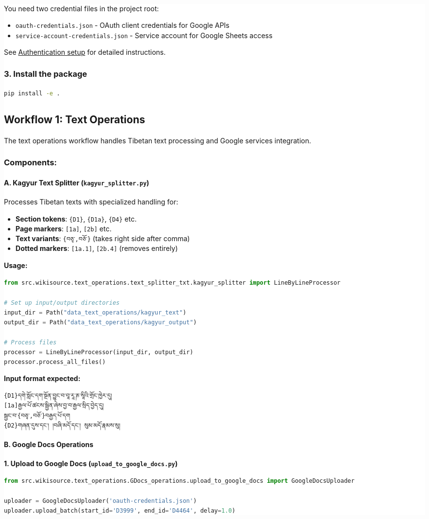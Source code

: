 You need two credential files in the project root:

- `oauth-credentials.json` - OAuth client credentials for Google APIs
- `service-account-credentials.json` - Service account for Google Sheets access

See [Authentication setup](#authentication-setup) for detailed instructions.

### 3. Install the package

```bash
pip install -e .
```

## Workflow 1: Text Operations

The text operations workflow handles Tibetan text processing and Google services integration.

### Components:

#### A. Kagyur Text Splitter (`kagyur_splitter.py`)

Processes Tibetan texts with specialized handling for:

- **Section tokens**: `{D1}`, `{D1a}`, `{D4}` etc.
- **Page markers**: `[1a]`, `[2b]` etc.
- **Text variants**: `{བཅྭ་,བཅོ་}` (takes right side after comma)
- **Dotted markers**: `[1a.1]`, `[2b.4]` (removes entirely)

**Usage:**

```python
from src.wikisource.text_operations.text_splitter_txt.kagyur_splitter import LineByLineProcessor

# Set up input/output directories
input_dir = Path("data_text_operations/kagyur_text")
output_dir = Path("data_text_operations/kagyur_output")

# Process files
processor = LineByLineProcessor(input_dir, output_dir)
processor.process_all_files()
```

**Input format expected:**

```
{D1}དགེ་སློང་དག་སྔོན་བྱུང་བ་བཱ་རཱ་ཎ་སཱིའི་གྲོང་ཁྱེར་དུ།
[1a]རྒྱལ་པོ་ཚངས་སྦྱིན་ཞེས་བྱ་བ་རྒྱལ་སྲིད་བྱེད་དུ།
སྦྱང་བ་{བཅྭ་,བཅོ་}བརྒྱད་པོ་དག
{D2}གཞན་དུས་དང་། །བཞི་མདོ་དང་། སུམ་མདོ་རྣམས་སུ།
```

#### B. Google Docs Operations

**1. Upload to Google Docs (`upload_to_google_docs.py`)**

```python
from src.wikisource.text_operations.GDocs_operations.upload_to_google_docs import GoogleDocsUploader

uploader = GoogleDocsUploader('oauth-credentials.json')
uploader.upload_batch(start_id='D3999', end_id='D4464', delay=1.0)
```
